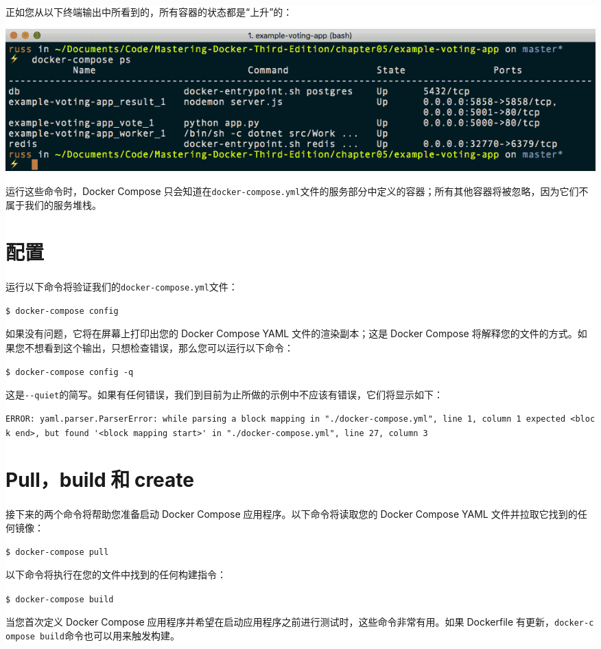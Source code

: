 正如您从以下终端输出中所看到的，所有容器的状态都是“上升”的：

![](img/bb818478-bc68-4381-84be-11090fbd2b00.png)

运行这些命令时，Docker Compose 只会知道在`docker-compose.yml`文件的服务部分中定义的容器；所有其他容器将被忽略，因为它们不属于我们的服务堆栈。

# 配置

运行以下命令将验证我们的`docker-compose.yml`文件：

```
$ docker-compose config
```

如果没有问题，它将在屏幕上打印出您的 Docker Compose YAML 文件的渲染副本；这是 Docker Compose 将解释您的文件的方式。如果您不想看到这个输出，只想检查错误，那么您可以运行以下命令：

```
$ docker-compose config -q
```

这是`--quiet`的简写。如果有任何错误，我们到目前为止所做的示例中不应该有错误，它们将显示如下：

```
ERROR: yaml.parser.ParserError: while parsing a block mapping in "./docker-compose.yml", line 1, column 1 expected <block end>, but found '<block mapping start>' in "./docker-compose.yml", line 27, column 3
```

# Pull，build 和 create

接下来的两个命令将帮助您准备启动 Docker Compose 应用程序。以下命令将读取您的 Docker Compose YAML 文件并拉取它找到的任何镜像：

```
$ docker-compose pull
```

以下命令将执行在您的文件中找到的任何构建指令：

```
$ docker-compose build
```

当您首次定义 Docker Compose 应用程序并希望在启动应用程序之前进行测试时，这些命令非常有用。如果 Dockerfile 有更新，`docker-compose build`命令也可以用来触发构建。
